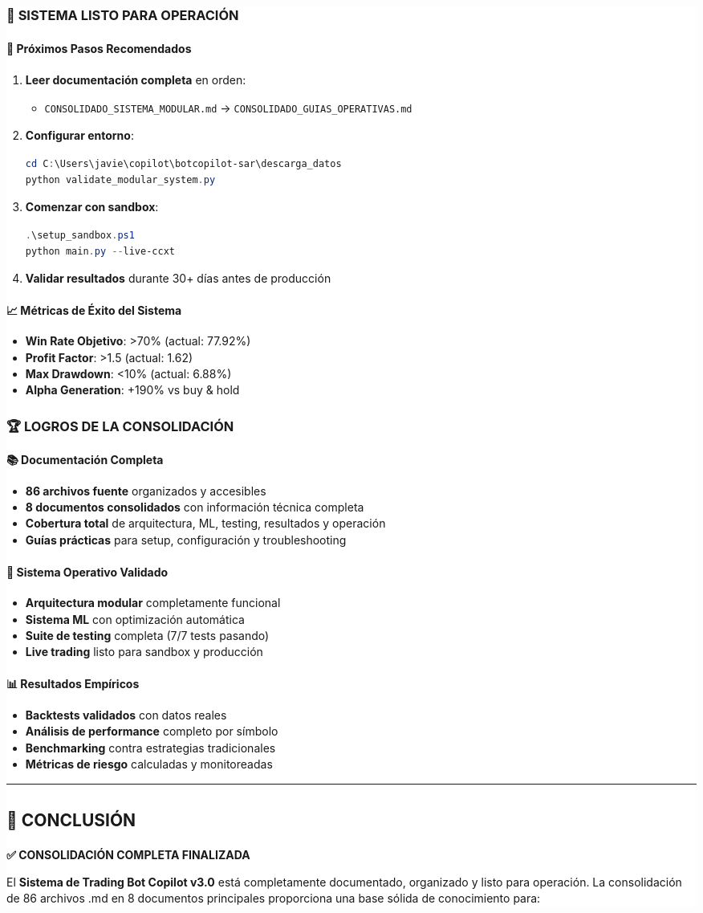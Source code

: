 ### 🎯 **SISTEMA LISTO PARA OPERACIÓN**

#### **🚀 Próximos Pasos Recomendados**
1. **Leer documentación completa** en orden:
   - `CONSOLIDADO_SISTEMA_MODULAR.md` → `CONSOLIDADO_GUIAS_OPERATIVAS.md`
   
2. **Configurar entorno**:
   ```powershell
   cd C:\Users\javie\copilot\botcopilot-sar\descarga_datos
   python validate_modular_system.py
   ```
   
3. **Comenzar con sandbox**:
   ```powershell
   .\setup_sandbox.ps1
   python main.py --live-ccxt
   ```
   
4. **Validar resultados** durante 30+ días antes de producción

#### **📈 Métricas de Éxito del Sistema**
- **Win Rate Objetivo**: >70% (actual: 77.92%)
- **Profit Factor**: >1.5 (actual: 1.62)
- **Max Drawdown**: <10% (actual: 6.88%)
- **Alpha Generation**: +190% vs buy & hold

### 🏆 **LOGROS DE LA CONSOLIDACIÓN**

#### **📚 Documentación Completa**
- **86 archivos fuente** organizados y accesibles
- **8 documentos consolidados** con información técnica completa
- **Cobertura total** de arquitectura, ML, testing, resultados y operación
- **Guías prácticas** para setup, configuración y troubleshooting

#### **🤖 Sistema Operativo Validado**
- **Arquitectura modular** completamente funcional
- **Sistema ML** con optimización automática
- **Suite de testing** completa (7/7 tests pasando)
- **Live trading** listo para sandbox y producción

#### **📊 Resultados Empíricos**
- **Backtests validados** con datos reales
- **Análisis de performance** completo por símbolo
- **Benchmarking** contra estrategias tradicionales
- **Métricas de riesgo** calculadas y monitoreadas

---

## 🎯 **CONCLUSIÓN**

**✅ CONSOLIDACIÓN COMPLETA FINALIZADA**

El **Sistema de Trading Bot Copilot v3.0** está completamente documentado, organizado y listo para operación. La consolidación de 86 archivos .md en 8 documentos principales proporciona una base sólida de conocimiento para:
